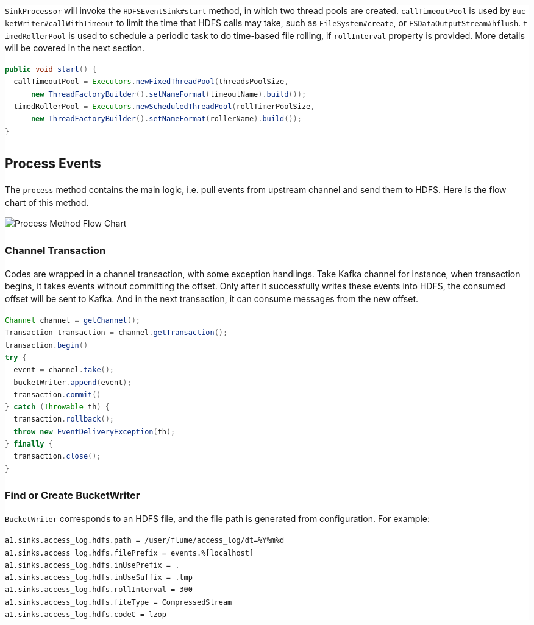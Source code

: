 `SinkProcessor` will invoke the `HDFSEventSink#start` method, in which two thread pools are created. `callTimeoutPool` is used by `BucketWriter#callWithTimeout` to limit the time that HDFS calls may take, such as [`FileSystem#create`][3], or [`FSDataOutputStream#hflush`][4]. `timedRollerPool` is used to schedule a periodic task to do time-based file rolling, if `rollInterval` property is provided. More details will be covered in the next section.

```java
public void start() {
  callTimeoutPool = Executors.newFixedThreadPool(threadsPoolSize,
      new ThreadFactoryBuilder().setNameFormat(timeoutName).build());
  timedRollerPool = Executors.newScheduledThreadPool(rollTimerPoolSize,
      new ThreadFactoryBuilder().setNameFormat(rollerName).build());
}
```

## Process Events

The `process` method contains the main logic, i.e. pull events from upstream channel and send them to HDFS. Here is the flow chart of this method.

![Process Method Flow Chart](/images/flume/process-method-flow-chart.png)

### Channel Transaction

Codes are wrapped in a channel transaction, with some exception handlings. Take Kafka channel for instance, when transaction begins, it takes events without committing the offset. Only after it successfully writes these events into HDFS, the consumed offset will be sent to Kafka. And in the next transaction, it can consume messages from the new offset.

```java
Channel channel = getChannel();
Transaction transaction = channel.getTransaction();
transaction.begin()
try {
  event = channel.take();
  bucketWriter.append(event);
  transaction.commit()
} catch (Throwable th) {
  transaction.rollback();
  throw new EventDeliveryException(th);
} finally {
  transaction.close();
}
```

### Find or Create BucketWriter

`BucketWriter` corresponds to an HDFS file, and the file path is generated from configuration. For example:

```
a1.sinks.access_log.hdfs.path = /user/flume/access_log/dt=%Y%m%d
a1.sinks.access_log.hdfs.filePrefix = events.%[localhost]
a1.sinks.access_log.hdfs.inUsePrefix = .
a1.sinks.access_log.hdfs.inUseSuffix = .tmp
a1.sinks.access_log.hdfs.rollInterval = 300
a1.sinks.access_log.hdfs.fileType = CompressedStream
a1.sinks.access_log.hdfs.codeC = lzop
```


[1]: https://jizhang.github.io/blog/2017/10/23/flume-source-code-component-lifecycle/
[2]: https://flume.apache.org/FlumeUserGuide.html#flume-sink-processors
[3]: http://hadoop.apache.org/docs/r2.4.1/api/org/apache/hadoop/fs/FileSystem.html
[4]: https://hadoop.apache.org/docs/r2.4.1/api/org/apache/hadoop/fs/FSDataOutputStream.html
[5]: https://flume.apache.org/releases/content/1.4.0/apidocs/org/apache/flume/formatter/output/BucketPath.html
[6]: https://flume.apache.org/releases/content/1.4.0/apidocs/org/apache/flume/serialization/BodyTextEventSerializer.html
[7]: https://hadoop.apache.org/docs/r2.4.1/api/org/apache/hadoop/fs/Syncable.html